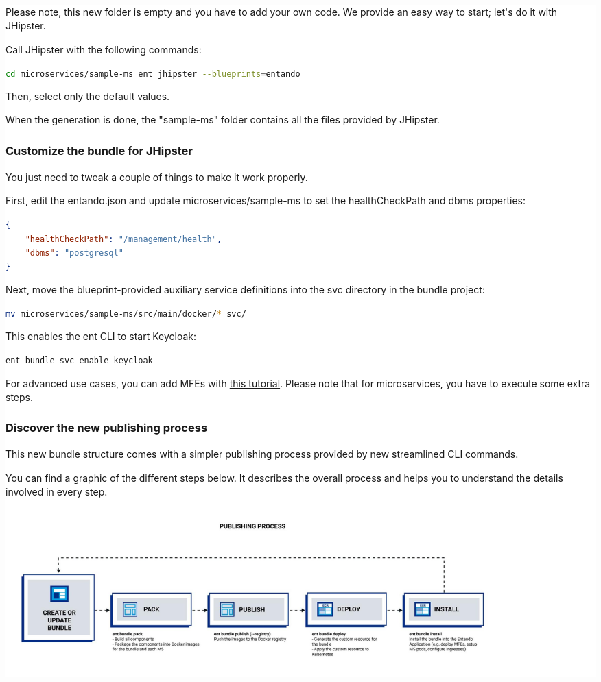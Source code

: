<p>Please note, this new folder is empty and you have to add your own code. We provide an easy way to start; let's do it with JHipster.</p>

<p>Call JHipster with the following commands:</p>

``` sh
cd microservices/sample-ms ent jhipster --blueprints=entando
```

<p>Then, select only the default values.</p>

<p>When the generation is done, the "sample-ms" folder contains all the files provided by JHipster.</p>

### Customize the bundle for JHipster

<p>You just need to tweak a couple of things to make it work properly.</p>

First, edit the entando.json and update microservices/sample-ms to set the healthCheckPath and dbms properties:

``` json
{
    "healthCheckPath": "/management/health",
    "dbms": "postgresql"
}
```

Next, move the blueprint-provided auxiliary service definitions into the svc directory in the bundle project:

``` sh
mv microservices/sample-ms/src/main/docker/* svc/
```

<p>This enables the ent CLI to start Keycloak:</p>

``` sh
ent bundle svc enable keycloak
```

<p>For advanced use cases, you can add MFEs with <a href="https://developer.entando.com/v7.1/tutorials/create/ms/generate-microservices-and-micro-frontends.html#generate-the-components">this tutorial</a>. Please note that for microservices, you have to execute some extra steps.</p>

### Discover the new publishing process

<p>This new bundle structure comes with a simpler publishing process provided by new streamlined CLI commands.</p>

<p>You can find a graphic of the different steps below. It describes the overall process and helps you to understand the details involved in every step.</p>

<img src="./images/2022-12-19-image3.png" width="720" height="239.8">
